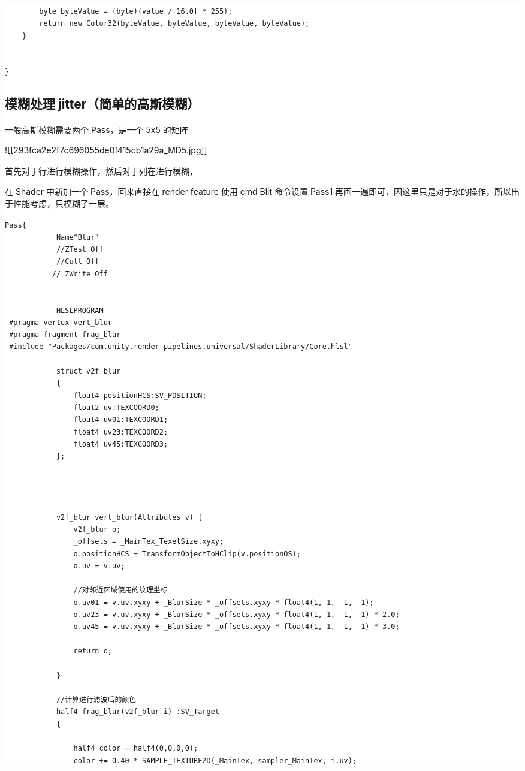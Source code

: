 ```
        byte byteValue = (byte)(value / 16.0f * 255);
        return new Color32(byteValue, byteValue, byteValue, byteValue);
    }


}
```

## 模糊处理 jitter（简单的高斯模糊）

一般高斯模糊需要两个 Pass，是一个 5x5 的矩阵

![[293fca2e2f7c696055de0f415cb1a29a_MD5.jpg]]

首先对于行进行模糊操作，然后对于列在进行模糊，

在 Shader 中新加一个 Pass，回来直接在 render feature 使用 cmd Blit 命令设置 Pass1 再画一遍即可，因这里只是对于水的操作，所以出于性能考虑，只模糊了一层。

```
Pass{
            Name"Blur"
            //ZTest Off
            //Cull Off
           // ZWrite Off

           
            HLSLPROGRAM
 #pragma vertex vert_blur
 #pragma fragment frag_blur
 #include "Packages/com.unity.render-pipelines.universal/ShaderLibrary/Core.hlsl"
           
            struct v2f_blur
            {
                float4 positionHCS:SV_POSITION;
                float2 uv:TEXCOORD0;
                float4 uv01:TEXCOORD1;
                float4 uv23:TEXCOORD2;
                float4 uv45:TEXCOORD3;
            };

           


            v2f_blur vert_blur(Attributes v) {
                v2f_blur o;
                _offsets = _MainTex_TexelSize.xyxy;
                o.positionHCS = TransformObjectToHClip(v.positionOS);
                o.uv = v.uv;

                //对邻近区域使用的纹理坐标
                o.uv01 = v.uv.xyxy + _BlurSize * _offsets.xyxy * float4(1, 1, -1, -1);
                o.uv23 = v.uv.xyxy + _BlurSize * _offsets.xyxy * float4(1, 1, -1, -1) * 2.0;
                o.uv45 = v.uv.xyxy + _BlurSize * _offsets.xyxy * float4(1, 1, -1, -1) * 3.0;

                return o;

            }

            //计算进行滤波后的颜色
            half4 frag_blur(v2f_blur i) :SV_Target
            {

                half4 color = half4(0,0,0,0);
                color += 0.40 * SAMPLE_TEXTURE2D(_MainTex, sampler_MainTex, i.uv);
```